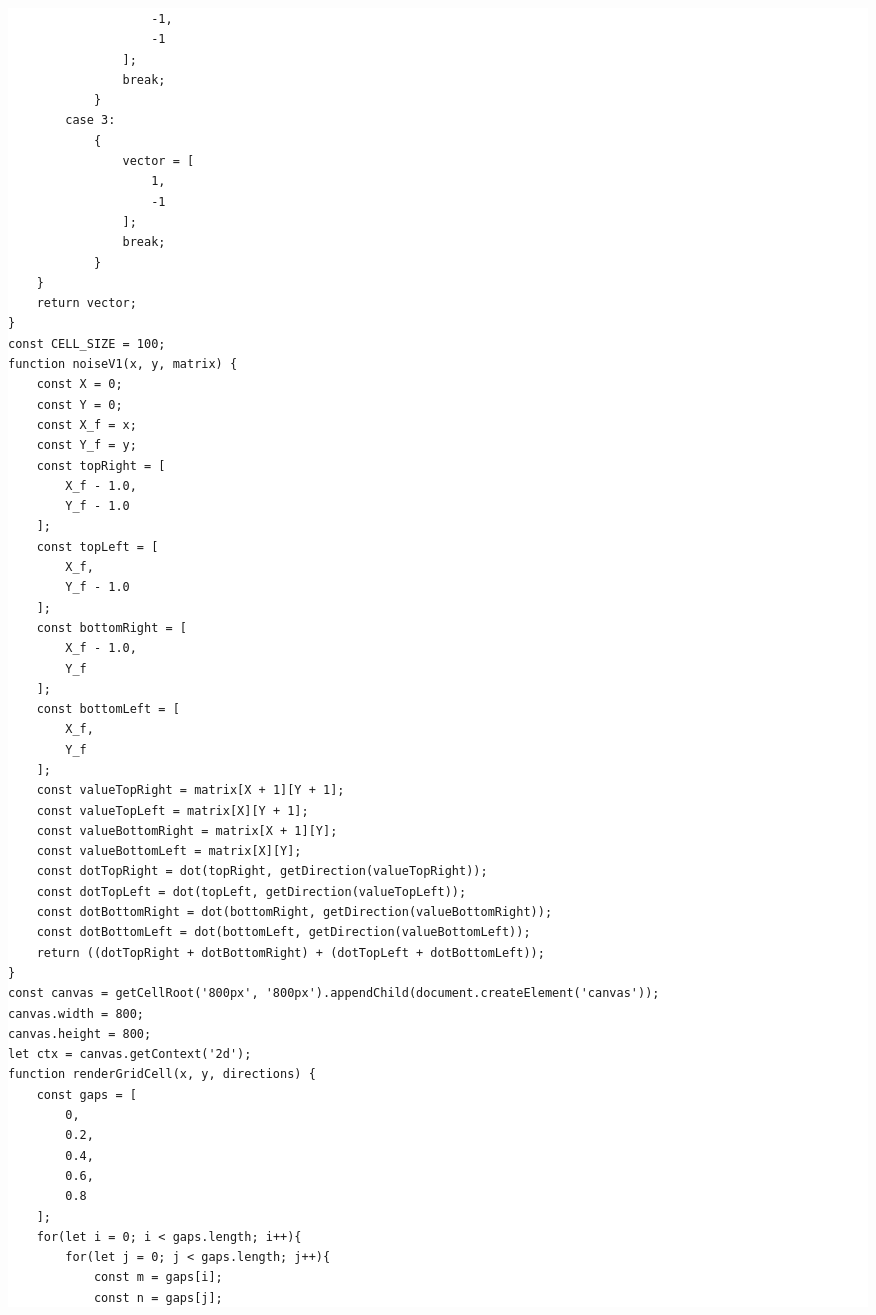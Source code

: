                         -1,
                        -1
                    ];
                    break;
                }
            case 3:
                {
                    vector = [
                        1,
                        -1
                    ];
                    break;
                }
        }
        return vector;
    }
    const CELL_SIZE = 100;
    function noiseV1(x, y, matrix) {
        const X = 0;
        const Y = 0;
        const X_f = x;
        const Y_f = y;
        const topRight = [
            X_f - 1.0,
            Y_f - 1.0
        ];
        const topLeft = [
            X_f,
            Y_f - 1.0
        ];
        const bottomRight = [
            X_f - 1.0,
            Y_f
        ];
        const bottomLeft = [
            X_f,
            Y_f
        ];
        const valueTopRight = matrix[X + 1][Y + 1];
        const valueTopLeft = matrix[X][Y + 1];
        const valueBottomRight = matrix[X + 1][Y];
        const valueBottomLeft = matrix[X][Y];
        const dotTopRight = dot(topRight, getDirection(valueTopRight));
        const dotTopLeft = dot(topLeft, getDirection(valueTopLeft));
        const dotBottomRight = dot(bottomRight, getDirection(valueBottomRight));
        const dotBottomLeft = dot(bottomLeft, getDirection(valueBottomLeft));
        return ((dotTopRight + dotBottomRight) + (dotTopLeft + dotBottomLeft));
    }
    const canvas = getCellRoot('800px', '800px').appendChild(document.createElement('canvas'));
    canvas.width = 800;
    canvas.height = 800;
    let ctx = canvas.getContext('2d');
    function renderGridCell(x, y, directions) {
        const gaps = [
            0,
            0.2,
            0.4,
            0.6,
            0.8
        ];
        for(let i = 0; i < gaps.length; i++){
            for(let j = 0; j < gaps.length; j++){
                const m = gaps[i];
                const n = gaps[j];